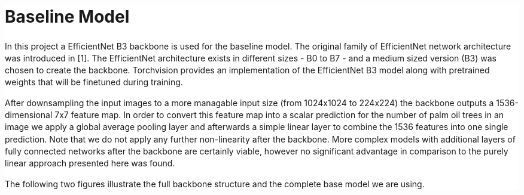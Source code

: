 
# Baseline Model

In this project a EfficientNet B3 backbone is used for the baseline model. The original family of EfficientNet network architecture was introduced in [1]. The EfficientNet architecture exists in different sizes - B0 to B7 - and a medium sized version (B3) was chosen to create the backbone. Torchvision provides an implementation of the EfficientNet B3 model along with pretrained weights that will be finetuned during training.

After downsampling the input images to a more managable input size (from 1024x1024 to 224x224) the backbone outputs a 1536-dimensional 7x7 feature map. In order to convert this feature map into a scalar prediction for the number of palm oil trees in an image we apply a global average pooling layer and afterwards a simple linear layer to combine the 1536 features into one single prediction. Note that we do not apply any further non-linearity after the backbone. More complex models with additional layers of fully connected networks after the backbone are certainly viable, however no significant advantage in comparison to the purely linear approach presented here was found.

The following two figures illustrate the full backbone structure and the complete base model we are using.




<figure>